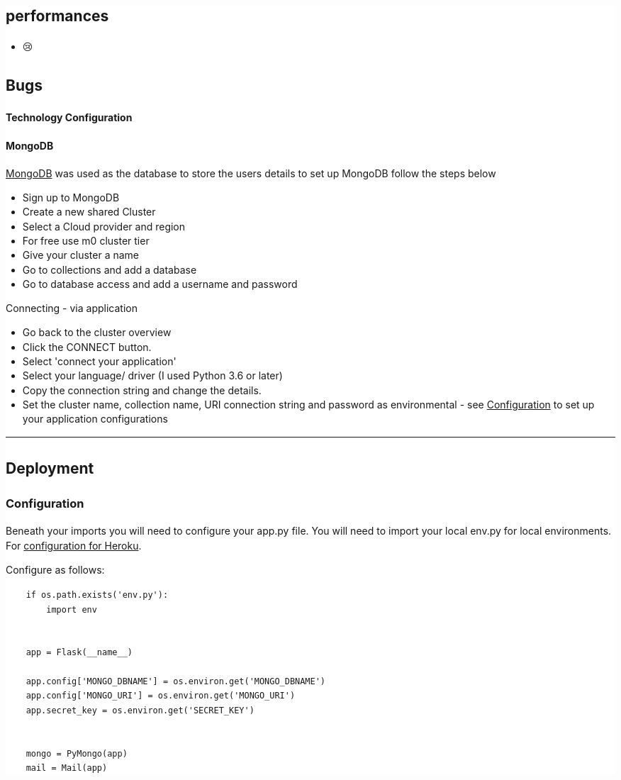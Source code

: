 ## performances
 -  😢 

## Bugs
          

#### Technology Configuration

#### MongoDB 

[MongoDB](https://www.mongodb.com/) was used as the database to store the users details to set up MongoDB follow the steps below

* Sign up to MongoDB
* Create a new shared Cluster
* Select a Cloud provider and region
* For free use  m0 cluster tier
* Give your cluster a name
* Go to collections and add a database
* Go to database access and add a username and password

Connecting - via application
* Go back to the cluster overview
* Click the CONNECT button.
* Select 'connect your application'
* Select your language/ driver (I used Python 3.6 or later)
* Copy the connection string and change the details. 
* Set the cluster name, collection name, URI connection string and password as environmental - see [Configuration](#Configeration) to set up your application configurations
***


## Deployment 

### Configuration 
Beneath your imports you will need to configure your app.py file.  You will need to import your local env.py for local environments.  For [configuration for Heroku](#deploying). 

Configure as follows:

        if os.path.exists('env.py'):
            import env


        app = Flask(__name__)

        app.config['MONGO_DBNAME'] = os.environ.get('MONGO_DBNAME')
        app.config['MONGO_URI'] = os.environ.get('MONGO_URI')
        app.secret_key = os.environ.get('SECRET_KEY')
    

        mongo = PyMongo(app)
        mail = Mail(app)
